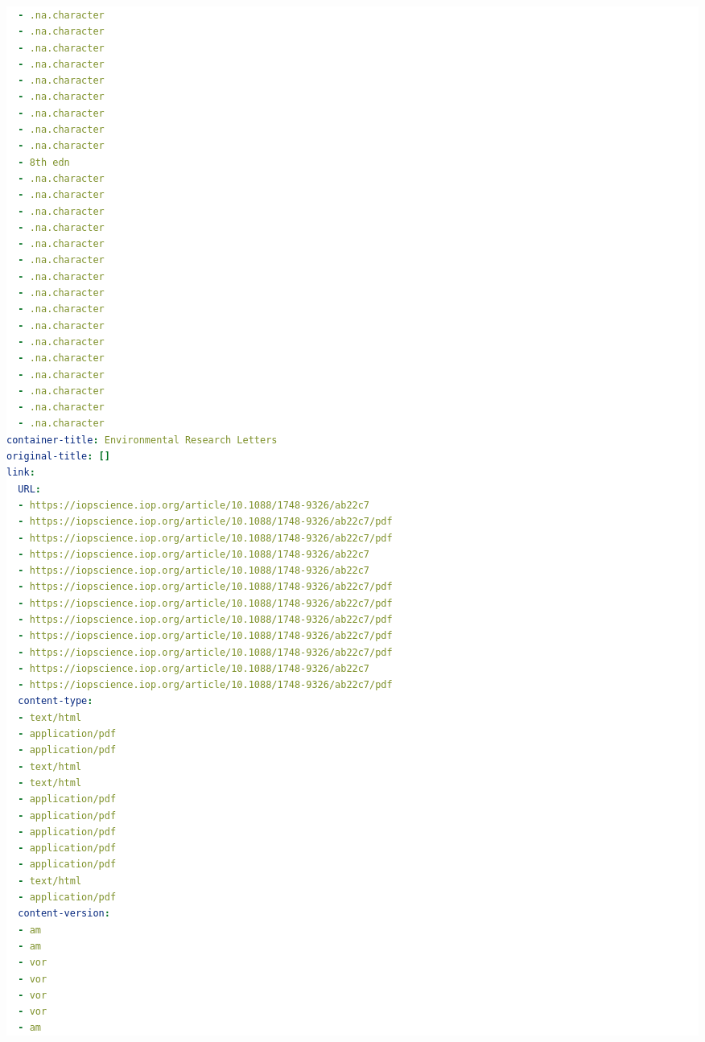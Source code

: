 ```yaml
  - .na.character
  - .na.character
  - .na.character
  - .na.character
  - .na.character
  - .na.character
  - .na.character
  - .na.character
  - .na.character
  - 8th edn
  - .na.character
  - .na.character
  - .na.character
  - .na.character
  - .na.character
  - .na.character
  - .na.character
  - .na.character
  - .na.character
  - .na.character
  - .na.character
  - .na.character
  - .na.character
  - .na.character
  - .na.character
  - .na.character
container-title: Environmental Research Letters
original-title: []
link:
  URL:
  - https://iopscience.iop.org/article/10.1088/1748-9326/ab22c7
  - https://iopscience.iop.org/article/10.1088/1748-9326/ab22c7/pdf
  - https://iopscience.iop.org/article/10.1088/1748-9326/ab22c7/pdf
  - https://iopscience.iop.org/article/10.1088/1748-9326/ab22c7
  - https://iopscience.iop.org/article/10.1088/1748-9326/ab22c7
  - https://iopscience.iop.org/article/10.1088/1748-9326/ab22c7/pdf
  - https://iopscience.iop.org/article/10.1088/1748-9326/ab22c7/pdf
  - https://iopscience.iop.org/article/10.1088/1748-9326/ab22c7/pdf
  - https://iopscience.iop.org/article/10.1088/1748-9326/ab22c7/pdf
  - https://iopscience.iop.org/article/10.1088/1748-9326/ab22c7/pdf
  - https://iopscience.iop.org/article/10.1088/1748-9326/ab22c7
  - https://iopscience.iop.org/article/10.1088/1748-9326/ab22c7/pdf
  content-type:
  - text/html
  - application/pdf
  - application/pdf
  - text/html
  - text/html
  - application/pdf
  - application/pdf
  - application/pdf
  - application/pdf
  - application/pdf
  - text/html
  - application/pdf
  content-version:
  - am
  - am
  - vor
  - vor
  - vor
  - vor
  - am
```